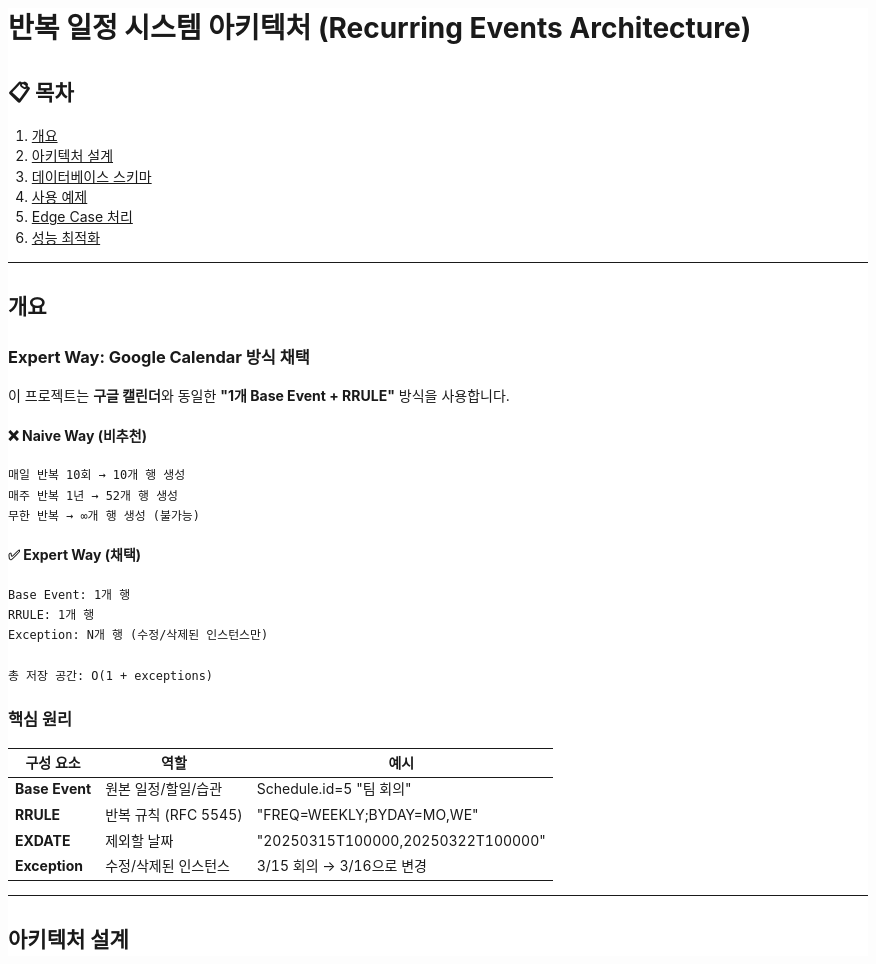 # 반복 일정 시스템 아키텍처 (Recurring Events Architecture)

## 📋 목차
1. [개요](#개요)
2. [아키텍처 설계](#아키텍처-설계)
3. [데이터베이스 스키마](#데이터베이스-스키마)
4. [사용 예제](#사용-예제)
5. [Edge Case 처리](#edge-case-처리)
6. [성능 최적화](#성능-최적화)

---

## 개요

### Expert Way: Google Calendar 방식 채택

이 프로젝트는 **구글 캘린더**와 동일한 **"1개 Base Event + RRULE"** 방식을 사용합니다.

#### ❌ Naive Way (비추천)
```
매일 반복 10회 → 10개 행 생성
매주 반복 1년 → 52개 행 생성
무한 반복 → ∞개 행 생성 (불가능)
```

#### ✅ Expert Way (채택)
```
Base Event: 1개 행
RRULE: 1개 행
Exception: N개 행 (수정/삭제된 인스턴스만)

총 저장 공간: O(1 + exceptions)
```

### 핵심 원리

| 구성 요소 | 역할 | 예시 |
|---------|------|------|
| **Base Event** | 원본 일정/할일/습관 | Schedule.id=5 "팀 회의" |
| **RRULE** | 반복 규칙 (RFC 5545) | "FREQ=WEEKLY;BYDAY=MO,WE" |
| **EXDATE** | 제외할 날짜 | "20250315T100000,20250322T100000" |
| **Exception** | 수정/삭제된 인스턴스 | 3/15 회의 → 3/16으로 변경 |

---

## 아키텍처 설계
